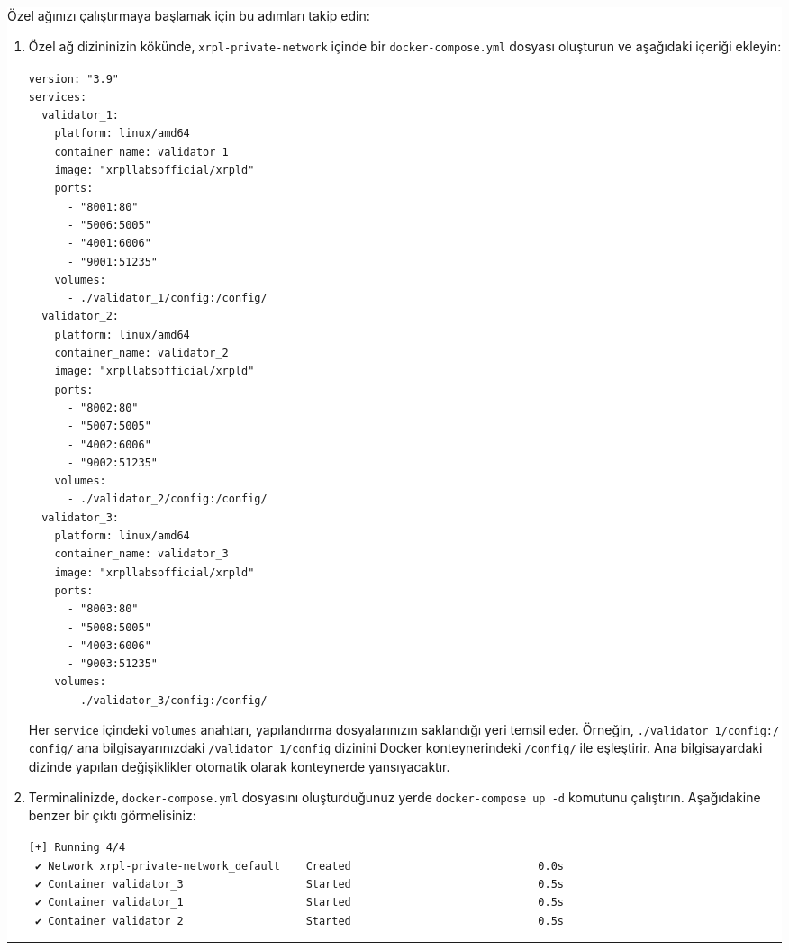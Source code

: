 Özel ağınızı çalıştırmaya başlamak için bu adımları takip edin:

1. Özel ağ dizininizin kökünde, `xrpl-private-network` içinde bir `docker-compose.yml` dosyası oluşturun ve aşağıdaki içeriği ekleyin:

    ```
    version: "3.9"
    services:
      validator_1:
        platform: linux/amd64
        container_name: validator_1
        image: "xrpllabsofficial/xrpld"
        ports:
          - "8001:80"
          - "5006:5005"
          - "4001:6006"
          - "9001:51235"
        volumes:
          - ./validator_1/config:/config/
      validator_2:
        platform: linux/amd64
        container_name: validator_2
        image: "xrpllabsofficial/xrpld"
        ports:
          - "8002:80"
          - "5007:5005"
          - "4002:6006"
          - "9002:51235"
        volumes:
          - ./validator_2/config:/config/
      validator_3:
        platform: linux/amd64
        container_name: validator_3
        image: "xrpllabsofficial/xrpld"
        ports:
          - "8003:80"
          - "5008:5005"
          - "4003:6006"
          - "9003:51235"
        volumes:
          - ./validator_3/config:/config/
    ```

    Her `service` içindeki `volumes` anahtarı, yapılandırma dosyalarınızın saklandığı yeri temsil eder. Örneğin, `./validator_1/config:/config/` ana bilgisayarınızdaki `/validator_1/config` dizinini Docker konteynerindeki `/config/` ile eşleştirir. Ana bilgisayardaki dizinde yapılan değişiklikler otomatik olarak konteynerde yansıyacaktır.

2. Terminalinizde, `docker-compose.yml` dosyasını oluşturduğunuz yerde `docker-compose up -d` komutunu çalıştırın. Aşağıdakine benzer bir çıktı görmelisiniz:

    ```
    [+] Running 4/4
     ✔ Network xrpl-private-network_default    Created                             0.0s
     ✔ Container validator_3                   Started                             0.5s
     ✔ Container validator_1                   Started                             0.5s
     ✔ Container validator_2                   Started                             0.5s
    ```

---